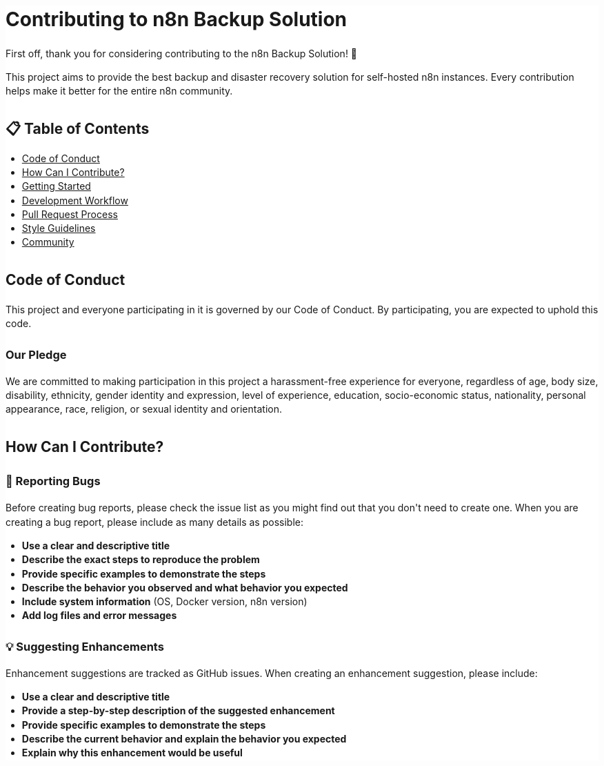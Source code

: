 # Contributing to n8n Backup Solution

First off, thank you for considering contributing to the n8n Backup Solution! 🎉

This project aims to provide the best backup and disaster recovery solution for self-hosted n8n instances. Every contribution helps make it better for the entire n8n community.

## 📋 Table of Contents

- [Code of Conduct](#code-of-conduct)
- [How Can I Contribute?](#how-can-i-contribute)
- [Getting Started](#getting-started)
- [Development Workflow](#development-workflow)
- [Pull Request Process](#pull-request-process)
- [Style Guidelines](#style-guidelines)
- [Community](#community)

## Code of Conduct

This project and everyone participating in it is governed by our Code of Conduct. By participating, you are expected to uphold this code.

### Our Pledge

We are committed to making participation in this project a harassment-free experience for everyone, regardless of age, body size, disability, ethnicity, gender identity and expression, level of experience, education, socio-economic status, nationality, personal appearance, race, religion, or sexual identity and orientation.

## How Can I Contribute?

### 🐛 Reporting Bugs

Before creating bug reports, please check the issue list as you might find out that you don't need to create one. When you are creating a bug report, please include as many details as possible:

- **Use a clear and descriptive title**
- **Describe the exact steps to reproduce the problem**
- **Provide specific examples to demonstrate the steps**
- **Describe the behavior you observed and what behavior you expected**
- **Include system information** (OS, Docker version, n8n version)
- **Add log files and error messages**

### 💡 Suggesting Enhancements

Enhancement suggestions are tracked as GitHub issues. When creating an enhancement suggestion, please include:

- **Use a clear and descriptive title**
- **Provide a step-by-step description of the suggested enhancement**
- **Provide specific examples to demonstrate the steps**
- **Describe the current behavior and explain the behavior you expected**
- **Explain why this enhancement would be useful**
